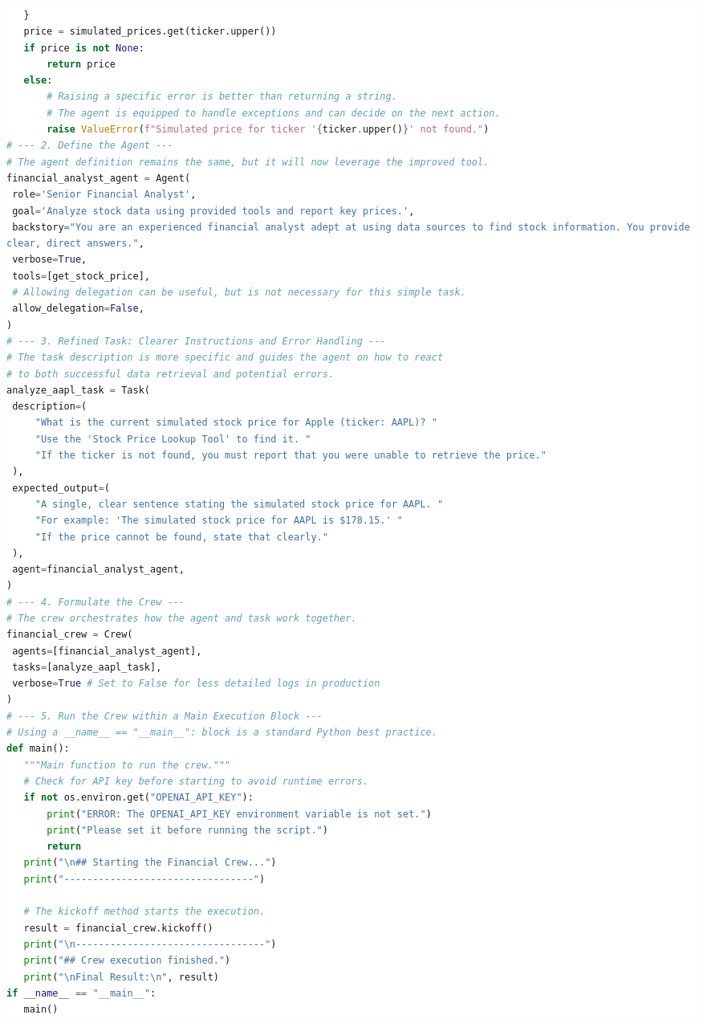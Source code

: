 ```python
   }
   price = simulated_prices.get(ticker.upper())
   if price is not None:
       return price
   else:
       # Raising a specific error is better than returning a string.
       # The agent is equipped to handle exceptions and can decide on the next action.
       raise ValueError(f"Simulated price for ticker '{ticker.upper()}' not found.")
# --- 2. Define the Agent ---
# The agent definition remains the same, but it will now leverage the improved tool.
financial_analyst_agent = Agent(
 role='Senior Financial Analyst',
 goal='Analyze stock data using provided tools and report key prices.',
 backstory="You are an experienced financial analyst adept at using data sources to find stock information. You provide clear, direct answers.",
 verbose=True,
 tools=[get_stock_price],
 # Allowing delegation can be useful, but is not necessary for this simple task.
 allow_delegation=False,
)
# --- 3. Refined Task: Clearer Instructions and Error Handling ---
# The task description is more specific and guides the agent on how to react
# to both successful data retrieval and potential errors.
analyze_aapl_task = Task(
 description=(
     "What is the current simulated stock price for Apple (ticker: AAPL)? "
     "Use the 'Stock Price Lookup Tool' to find it. "
     "If the ticker is not found, you must report that you were unable to retrieve the price."
 ),
 expected_output=(
     "A single, clear sentence stating the simulated stock price for AAPL. "
     "For example: 'The simulated stock price for AAPL is $178.15.' "
     "If the price cannot be found, state that clearly."
 ),
 agent=financial_analyst_agent,
)
# --- 4. Formulate the Crew ---
# The crew orchestrates how the agent and task work together.
financial_crew = Crew(
 agents=[financial_analyst_agent],
 tasks=[analyze_aapl_task],
 verbose=True # Set to False for less detailed logs in production
)
# --- 5. Run the Crew within a Main Execution Block ---
# Using a __name__ == "__main__": block is a standard Python best practice.
def main():
   """Main function to run the crew."""
   # Check for API key before starting to avoid runtime errors.
   if not os.environ.get("OPENAI_API_KEY"):
       print("ERROR: The OPENAI_API_KEY environment variable is not set.")
       print("Please set it before running the script.")
       return
   print("\n## Starting the Financial Crew...")
   print("---------------------------------")
  
   # The kickoff method starts the execution.
   result = financial_crew.kickoff()
   print("\n---------------------------------")
   print("## Crew execution finished.")
   print("\nFinal Result:\n", result)
if __name__ == "__main__":
   main()
```